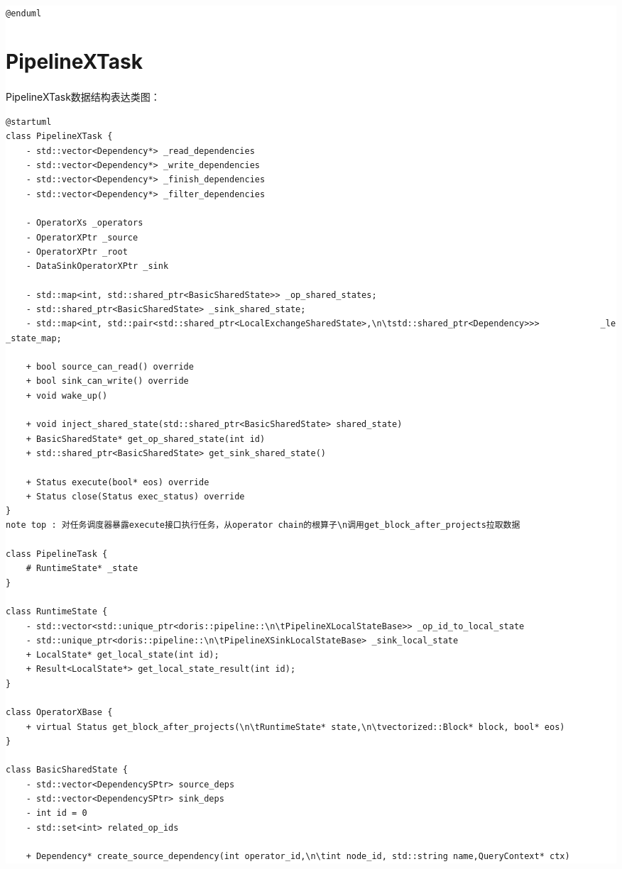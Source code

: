 ```plantuml
@enduml
```

# PipelineXTask

PipelineXTask数据结构表达类图：
```plantuml
@startuml
class PipelineXTask {
    - std::vector<Dependency*> _read_dependencies
    - std::vector<Dependency*> _write_dependencies
    - std::vector<Dependency*> _finish_dependencies
    - std::vector<Dependency*> _filter_dependencies

    - OperatorXs _operators
    - OperatorXPtr _source
    - OperatorXPtr _root
    - DataSinkOperatorXPtr _sink

    - std::map<int, std::shared_ptr<BasicSharedState>> _op_shared_states;
    - std::shared_ptr<BasicSharedState> _sink_shared_state;
    - std::map<int, std::pair<std::shared_ptr<LocalExchangeSharedState>,\n\tstd::shared_ptr<Dependency>>>            _le_state_map;

    + bool source_can_read() override
    + bool sink_can_write() override
    + void wake_up()

    + void inject_shared_state(std::shared_ptr<BasicSharedState> shared_state)
    + BasicSharedState* get_op_shared_state(int id)
    + std::shared_ptr<BasicSharedState> get_sink_shared_state()

    + Status execute(bool* eos) override
    + Status close(Status exec_status) override
}
note top : 对任务调度器暴露execute接口执行任务，从operator chain的根算子\n调用get_block_after_projects拉取数据

class PipelineTask {
    # RuntimeState* _state
}

class RuntimeState {
    - std::vector<std::unique_ptr<doris::pipeline::\n\tPipelineXLocalStateBase>> _op_id_to_local_state
    - std::unique_ptr<doris::pipeline::\n\tPipelineXSinkLocalStateBase> _sink_local_state
    + LocalState* get_local_state(int id);
    + Result<LocalState*> get_local_state_result(int id);
}

class OperatorXBase {
    + virtual Status get_block_after_projects(\n\tRuntimeState* state,\n\tvectorized::Block* block, bool* eos)
}

class BasicSharedState {
    - std::vector<DependencySPtr> source_deps
    - std::vector<DependencySPtr> sink_deps
    - int id = 0
    - std::set<int> related_op_ids

    + Dependency* create_source_dependency(int operator_id,\n\tint node_id, std::string name,QueryContext* ctx)
```